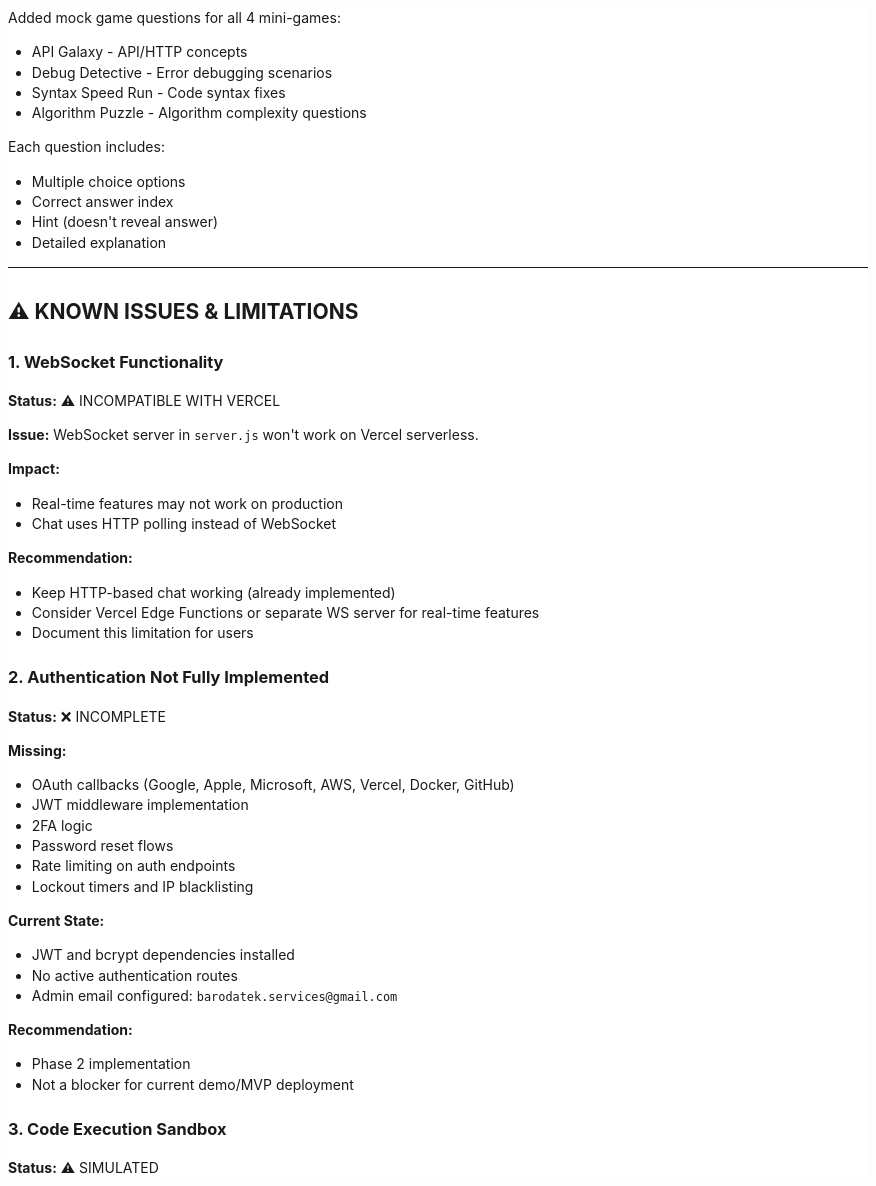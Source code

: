 Added mock game questions for all 4 mini-games:
- API Galaxy - API/HTTP concepts
- Debug Detective - Error debugging scenarios
- Syntax Speed Run - Code syntax fixes
- Algorithm Puzzle - Algorithm complexity questions

Each question includes:
- Multiple choice options
- Correct answer index
- Hint (doesn't reveal answer)
- Detailed explanation

---

## ⚠️ KNOWN ISSUES & LIMITATIONS

### 1. WebSocket Functionality
**Status:** ⚠️ INCOMPATIBLE WITH VERCEL

**Issue:** WebSocket server in `server.js` won't work on Vercel serverless.

**Impact:**
- Real-time features may not work on production
- Chat uses HTTP polling instead of WebSocket

**Recommendation:**
- Keep HTTP-based chat working (already implemented)
- Consider Vercel Edge Functions or separate WS server for real-time features
- Document this limitation for users

### 2. Authentication Not Fully Implemented
**Status:** ❌ INCOMPLETE

**Missing:**
- OAuth callbacks (Google, Apple, Microsoft, AWS, Vercel, Docker, GitHub)
- JWT middleware implementation
- 2FA logic
- Password reset flows
- Rate limiting on auth endpoints
- Lockout timers and IP blacklisting

**Current State:**
- JWT and bcrypt dependencies installed
- No active authentication routes
- Admin email configured: `barodatek.services@gmail.com`

**Recommendation:**
- Phase 2 implementation
- Not a blocker for current demo/MVP deployment

### 3. Code Execution Sandbox
**Status:** ⚠️ SIMULATED
